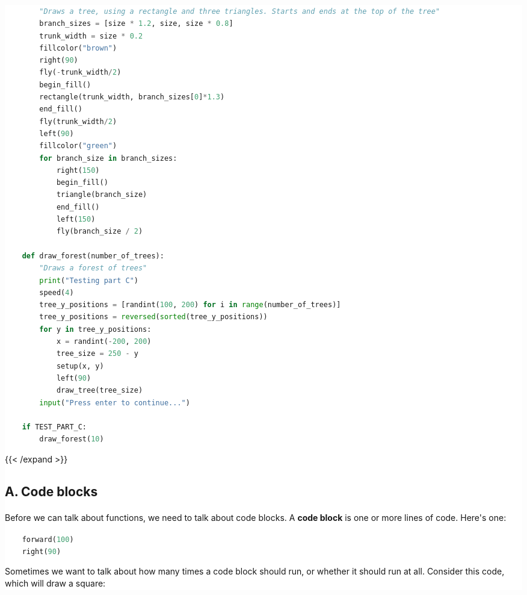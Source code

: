 ```python
        "Draws a tree, using a rectangle and three triangles. Starts and ends at the top of the tree"
        branch_sizes = [size * 1.2, size, size * 0.8]
        trunk_width = size * 0.2
        fillcolor("brown")
        right(90)
        fly(-trunk_width/2)
        begin_fill()
        rectangle(trunk_width, branch_sizes[0]*1.3)
        end_fill()
        fly(trunk_width/2)
        left(90)
        fillcolor("green")
        for branch_size in branch_sizes:
            right(150)
            begin_fill()
            triangle(branch_size)
            end_fill()
            left(150)
            fly(branch_size / 2)

    def draw_forest(number_of_trees):
        "Draws a forest of trees"
        print("Testing part C")
        speed(4)
        tree_y_positions = [randint(100, 200) for i in range(number_of_trees)]
        tree_y_positions = reversed(sorted(tree_y_positions))
        for y in tree_y_positions:
            x = randint(-200, 200)
            tree_size = 250 - y
            setup(x, y)
            left(90)
            draw_tree(tree_size)
        input("Press enter to continue...")

    if TEST_PART_C:
        draw_forest(10)
```

{{< /expand >}}

## A. Code blocks
Before we can talk about functions, we need to talk about code blocks. A **code block** is one or more lines of code. Here's one:

```python
    forward(100)
    right(90)
```

Sometimes we want to talk about how many times a code block should run, or whether it should run at all.
Consider this code, which will draw a square:
